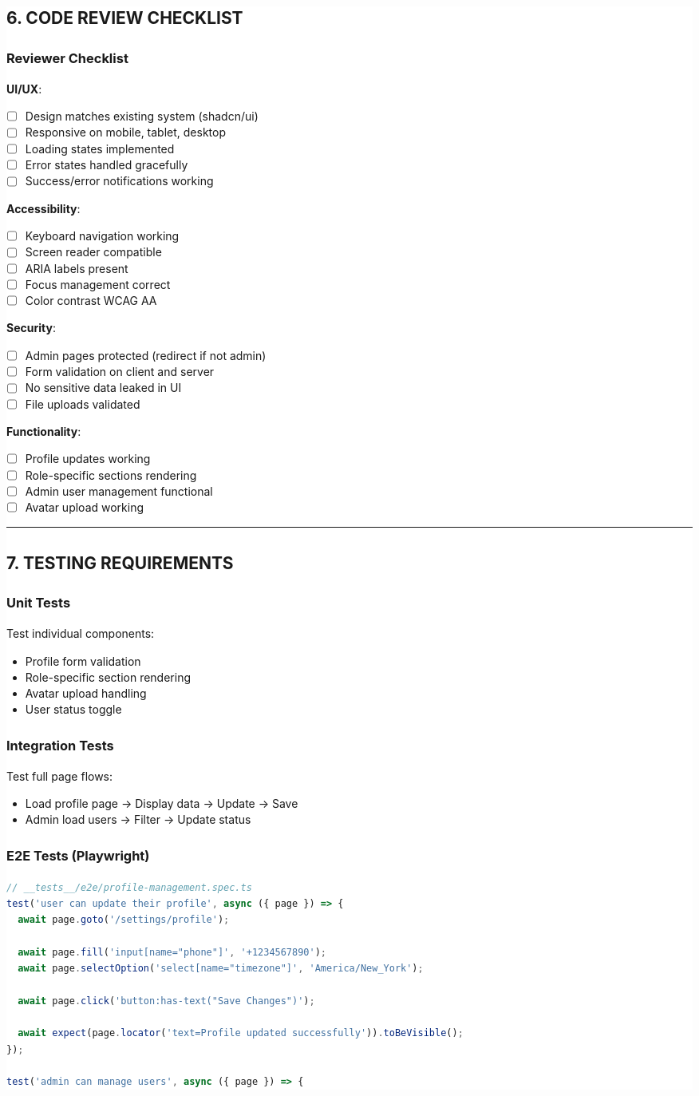 
## 6. CODE REVIEW CHECKLIST

### Reviewer Checklist

**UI/UX**:
- [ ] Design matches existing system (shadcn/ui)
- [ ] Responsive on mobile, tablet, desktop
- [ ] Loading states implemented
- [ ] Error states handled gracefully
- [ ] Success/error notifications working

**Accessibility**:
- [ ] Keyboard navigation working
- [ ] Screen reader compatible
- [ ] ARIA labels present
- [ ] Focus management correct
- [ ] Color contrast WCAG AA

**Security**:
- [ ] Admin pages protected (redirect if not admin)
- [ ] Form validation on client and server
- [ ] No sensitive data leaked in UI
- [ ] File uploads validated

**Functionality**:
- [ ] Profile updates working
- [ ] Role-specific sections rendering
- [ ] Admin user management functional
- [ ] Avatar upload working

---

## 7. TESTING REQUIREMENTS

### Unit Tests

Test individual components:
- Profile form validation
- Role-specific section rendering
- Avatar upload handling
- User status toggle

### Integration Tests

Test full page flows:
- Load profile page → Display data → Update → Save
- Admin load users → Filter → Update status

### E2E Tests (Playwright)

```typescript
// __tests__/e2e/profile-management.spec.ts
test('user can update their profile', async ({ page }) => {
  await page.goto('/settings/profile');

  await page.fill('input[name="phone"]', '+1234567890');
  await page.selectOption('select[name="timezone"]', 'America/New_York');

  await page.click('button:has-text("Save Changes")');

  await expect(page.locator('text=Profile updated successfully')).toBeVisible();
});

test('admin can manage users', async ({ page }) => {
```